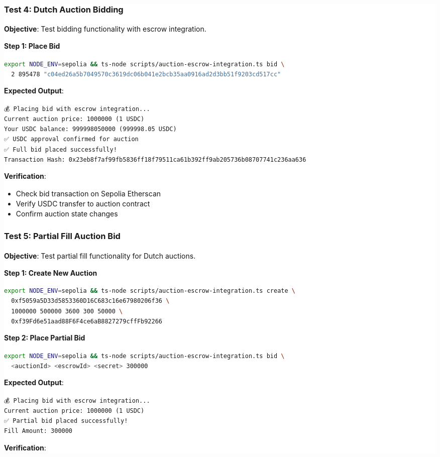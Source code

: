### Test 4: Dutch Auction Bidding

**Objective**: Test bidding functionality with escrow integration.

**Step 1: Place Bid**

```bash
export NODE_ENV=sepolia && ts-node scripts/auction-escrow-integration.ts bid \
  2 895478 "c04ed26a5b7049570c3619dc06b041e2bcb35aa0916ad2d3bb51f9203cd517cc"
```

**Expected Output**:

```
💰 Placing bid with escrow integration...
Current auction price: 1000000 (1 USDC)
Your USDC balance: 999998050000 (999998.05 USDC)
✅ USDC approval confirmed for auction
✅ Full bid placed successfully!
Transaction Hash: 0x23eb8f7af99fb5836ff18f79511ca61b392ff9ab205736b08707741c236aa636
```

**Verification**:

- Check bid transaction on Sepolia Etherscan
- Verify USDC transfer to auction contract
- Confirm auction state changes

### Test 5: Partial Fill Auction Bid

**Objective**: Test partial fill functionality for Dutch auctions.

**Step 1: Create New Auction**

```bash
export NODE_ENV=sepolia && ts-node scripts/auction-escrow-integration.ts create \
  0xf5059a5D33d5853360D16C683c16e67980206f36 \
  1000000 500000 3600 300 50000 \
  0xf39Fd6e51aad88F6F4ce6aB8827279cffFb92266
```

**Step 2: Place Partial Bid**

```bash
export NODE_ENV=sepolia && ts-node scripts/auction-escrow-integration.ts bid \
  <auctionId> <escrowId> <secret> 300000
```

**Expected Output**:

```
💰 Placing bid with escrow integration...
Current auction price: 1000000 (1 USDC)
✅ Partial bid placed successfully!
Fill Amount: 300000
```

**Verification**:
